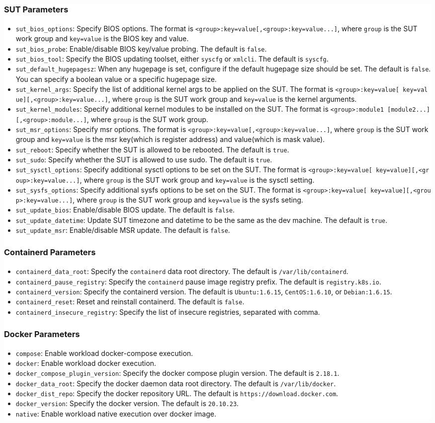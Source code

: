 ### SUT Parameters

- `sut_bios_options`: Specify BIOS options. The format is `<group>:key=value[,<group>:key=value...]`, where `group` is the SUT work group and `key=value` is the BIOS key and value.
- `sut_bios_probe`: Enable/disable BIOS key/value probing. The default is `false`.
- `sut_bios_tool`: Specify the BIOS updating toolset, either `syscfg` or `xmlcli`. The default is `syscfg`.  
- `sut_default_hugepagesz`: When any hugepage is set, configure if the default hugepage size should be set. The default is `false`. You can specify a boolean value or a specific hugepage size.
- `sut_kernel_args`: Specify the list of additional kernel args to be applied on the SUT. The format is `<group>:key=value[ key=value][,<group>:key=value...]`, where `group` is the SUT work group and `key=value` is the kernel arguments.  
- `sut_kernel_modules`: Specify additional kernel modules to be installed on the SUT. The format is `<group>:module1 [module2...][,<group>:module...]`, where `group` is the SUT work group.  
- `sut_msr_options`: Specify msr options. The format is `<group>:key=value[,<group>:key=value...]`, where `group` is the SUT work group and `key=value` is the msr key(which is register address) and value(which is mask value).
- `sut_reboot`: Specify whether the SUT is allowed to be rebooted. The default is `true`. 
- `sut_sudo`: Specify whether the SUT is allowed to use sudo. The default is `true`.  
- `sut_sysctl_options`: Specify additional sysctl options to be set on the SUT. The format is `<group>:key=value[ key=value][,<group>:key=value...]`, where `group` is the SUT work group and `key=value` is the sysctl setting.  
- `sut_sysfs_options`: Specify additional sysfs options to be set on the SUT. The format is `<group>:key=value[ key=value][,<group>:key=value...]`, where `group` is the SUT work group and `key=value` is the sysfs seting. 
- `sut_update_bios`: Enable/disable BIOS update. The default is `false`.
- `sut_update_datetime`: Update SUT timezone and datetime to be the same as the dev machine. The default is `true`.
- `sut_update_msr`: Enable/disable MSR update. The default is `false`.

### Containerd Parameters

- `containerd_data_root`: Specify the `containerd` data root directory. The default is `/var/lib/containerd`.
- `containerd_pause_registry`: Specify the `containerd` pause image registry prefix. The default is `registry.k8s.io`.
- `containerd_version`: Specify the containerd version. The default is `Ubuntu:1.6.15`, `CentOS:1.6.10`, or `Debian:1.6.15`.
- `containerd_reset`: Reset and reinstall containerd. The default is `false`.
- `containerd_insecure_registry`: Specify the list of insecure registries, separated with comma.

### Docker Parameters

- `compose`: Enable workload docker-compose execution.
- `docker`: Enable workload docker execution.
- `docker_compose_plugin_version`: Specify the docker compose plugin version. The default is `2.18.1`.
- `docker_data_root`: Specify the docker daemon data root directory. The default is `/var/lib/docker`.
- `docker_dist_repo`: Specify the docker repository URL. The default is `https://download.docker.com`.
- `docker_version`: Specify the docker version. The default is `20.10.23`.
- `native`: Enable workload native execution over docker image.


[AWS ebs_volume-type]: https://registry.terraform.io/providers/hashicorp/aws/latest/docs/resources/ebs_volume#type
[AliCloud disk-category]: https://registry.terraform.io/providers/aliyun/alicloud/latest/docs/resources/disk#category
[AliCloud disk-performance_level]: https://registry.terraform.io/providers/aliyun/alicloud/latest/docs/resources/disk#performance_level
[Ansible Configuration Parameters]: #ansible-configuration-parameters
[Azure managed-disks-overview]: https://learn.microsoft.com/en-us/azure/virtual-machines/managed-disks-overview
[Azure managed_disk-storage_account_type]: https://registry.terraform.io/providers/hashicorp/azurerm/latest/docs/resources/managed_disk#storage_account_type
[Azure managed-disks-overview]: https://learn.microsoft.com/en-us/azure/virtual-machines/managed-disks-overview
[FlameGraph options]: https://github.com/brendangregg/FlameGraph#options
[FlameGraph readme]: https://github.com/brendangregg/FlameGraph#readme
[GCP compute_disk-type]: https://registry.terraform.io/providers/hashicorp/google/latest/docs/resources/compute_disk#type
[GCP specify-min-cpu-platform]: https://cloud.google.com/compute/docs/instances/specify-min-cpu-platform
[Tencent instance-data_disk_type]: https://registry.terraform.io/providers/tencentcloudstack/tencentcloud/latest/docs/resources/instance#data_disk_type
[Terraform Configuration Parameters]: #terraform-configuration-parameters
[pcm]: https://github.com/intel/pcm